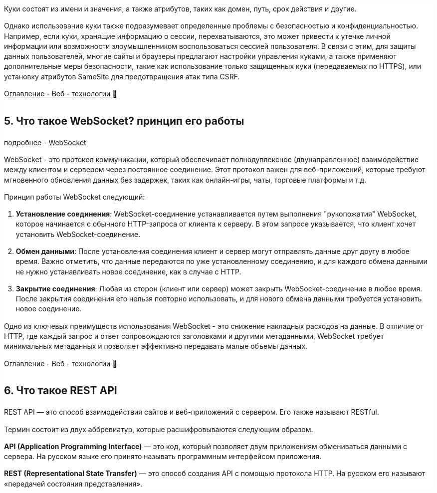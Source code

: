 Куки состоят из имени и значения, а также атрибутов, таких как домен, путь, срок действия и другие.

Однако использование куки также подразумевает определенные проблемы с безопасностью и конфиденциальностью. Например, если куки, хранящие информацию о сессии, перехватываются, это может привести к утечке личной информации или возможности злоумышленником воспользоваться сессией пользователя. В связи с этим, для защиты данных пользователей, многие сайты и браузеры предлагают настройки управления куками, а также применяют дополнительные меры безопасности, такие как использование только защищенных куки (передаваемых по HTTPS), или установку атрибутов SameSite для предотвращения атак типа CSRF.

[Оглавление - Веб - технологии 🔼](#menuother)

<div id="other5"></div>

## 5. Что такое WebSocket? принцип его работы

подробнее - [WebSocket](https://learn.javascript.ru/websocket)

WebSocket - это протокол коммуникации, который обеспечивает полнодуплексное (двунаправленное) взаимодействие между клиентом и сервером через постоянное соединение. Этот протокол важен для веб-приложений, которые требуют мгновенного обновления данных без задержек, таких как онлайн-игры, чаты, торговые платформы и т.д.

Принцип работы WebSocket следующий:

1. **Установление соединения**: WebSocket-соединение устанавливается путем выполнения "рукопожатия" WebSocket, которое начинается с обычного HTTP-запроса от клиента к серверу. В этом запросе указывается, что клиент хочет установить WebSocket-соединение.

2. **Обмен данными**: После установления соединения клиент и сервер могут отправлять данные друг другу в любое время. Важно отметить, что данные передаются по уже установленному соединению, и для каждого обмена данными не нужно устанавливать новое соединение, как в случае с HTTP.

3. **Закрытие соединения**: Любая из сторон (клиент или сервер) может закрыть WebSocket-соединение в любое время. После закрытия соединения его нельзя повторно использовать, и для нового обмена данными требуется установить новое соединение.

Одно из ключевых преимуществ использования WebSocket - это снижение накладных расходов на данные. В отличие от HTTP, где каждый запрос и ответ сопровождаются заголовками и другими метаданными, WebSocket требует минимальных метаданных и позволяет эффективно передавать малые объемы данных.

[Оглавление - Веб - технологии 🔼](#menuother)

<div id="other6"></div>

## 6. Что такое REST API

REST API — это способ взаимодействия сайтов и веб-приложений с сервером. Его также называют RESTful.

Термин состоит из двух аббревиатур, которые расшифровываются следующим образом.

**API (Application Programming Interface)**  — это код, который позволяет двум приложениям обмениваться данными с сервера. На русском языке его принято называть программным интерфейсом приложения.

**REST (Representational State Transfer)**  — это способ создания API с помощью протокола HTTP. На русском его называют «передачей состояния представления».
